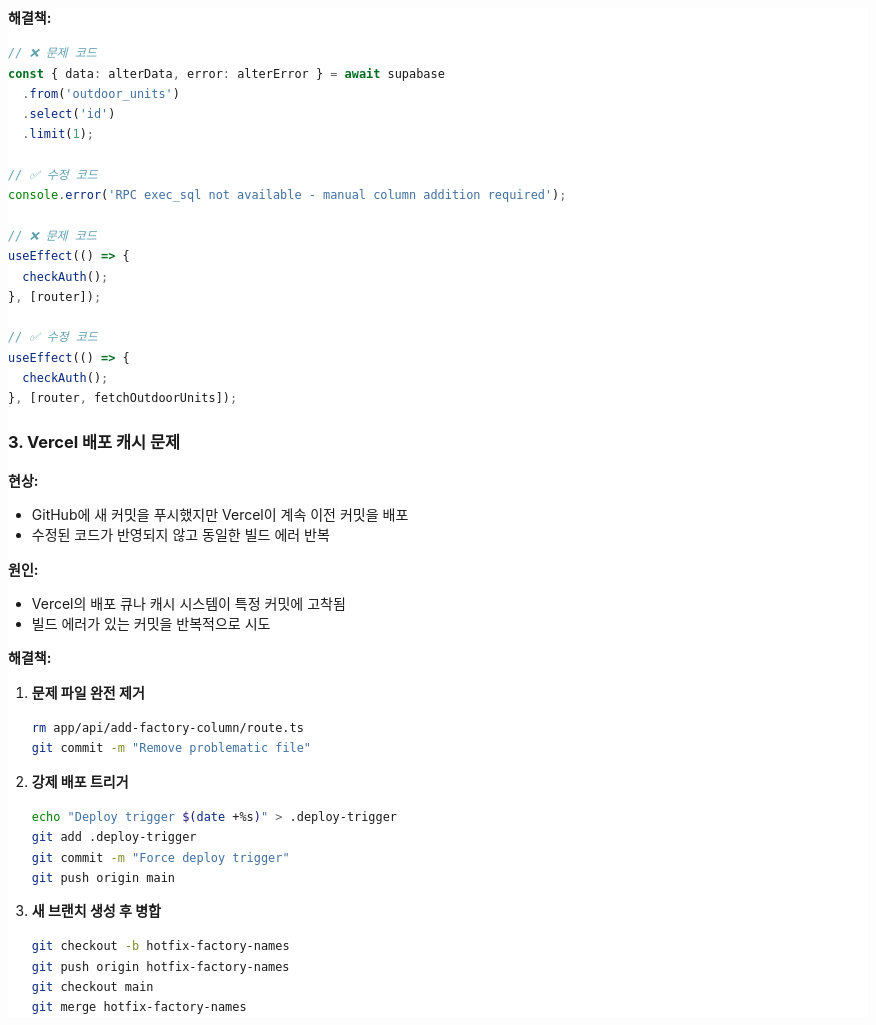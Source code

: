 **해결책:**
```typescript
// ❌ 문제 코드
const { data: alterData, error: alterError } = await supabase
  .from('outdoor_units')
  .select('id')
  .limit(1);

// ✅ 수정 코드  
console.error('RPC exec_sql not available - manual column addition required');

// ❌ 문제 코드
useEffect(() => {
  checkAuth();
}, [router]);

// ✅ 수정 코드
useEffect(() => {
  checkAuth();
}, [router, fetchOutdoorUnits]);
```

### 3. Vercel 배포 캐시 문제

**현상:**
- GitHub에 새 커밋을 푸시했지만 Vercel이 계속 이전 커밋을 배포
- 수정된 코드가 반영되지 않고 동일한 빌드 에러 반복

**원인:**
- Vercel의 배포 큐나 캐시 시스템이 특정 커밋에 고착됨
- 빌드 에러가 있는 커밋을 반복적으로 시도

**해결책:**
1. **문제 파일 완전 제거**
   ```bash
   rm app/api/add-factory-column/route.ts
   git commit -m "Remove problematic file"
   ```

2. **강제 배포 트리거**
   ```bash
   echo "Deploy trigger $(date +%s)" > .deploy-trigger
   git add .deploy-trigger
   git commit -m "Force deploy trigger"
   git push origin main
   ```

3. **새 브랜치 생성 후 병합**
   ```bash
   git checkout -b hotfix-factory-names
   git push origin hotfix-factory-names
   git checkout main
   git merge hotfix-factory-names
   ```
